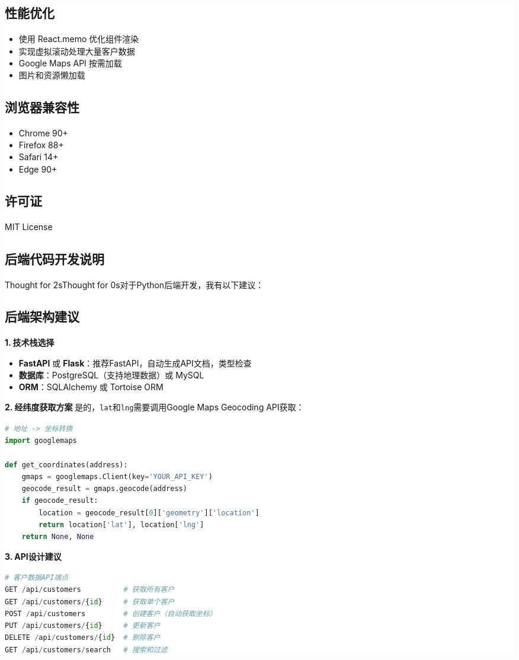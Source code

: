 ## 性能优化

- 使用 React.memo 优化组件渲染
- 实现虚拟滚动处理大量客户数据
- Google Maps API 按需加载
- 图片和资源懒加载

## 浏览器兼容性

- Chrome 90+
- Firefox 88+
- Safari 14+
- Edge 90+

## 许可证

MIT License


## 后端代码开发说明
Thought for 2sThought for 0s对于Python后端开发，我有以下建议：

## 后端架构建议

**1. 技术栈选择**

- **FastAPI** 或 **Flask**：推荐FastAPI，自动生成API文档，类型检查
- **数据库**：PostgreSQL（支持地理数据）或 MySQL
- **ORM**：SQLAlchemy 或 Tortoise ORM


**2. 经纬度获取方案**
是的，`lat`和`lng`需要调用Google Maps Geocoding API获取：

```python
# 地址 -> 坐标转换
import googlemaps

def get_coordinates(address):
    gmaps = googlemaps.Client(key='YOUR_API_KEY')
    geocode_result = gmaps.geocode(address)
    if geocode_result:
        location = geocode_result[0]['geometry']['location']
        return location['lat'], location['lng']
    return None, None
```

**3. API设计建议**

```python
# 客户数据API端点
GET /api/customers          # 获取所有客户
GET /api/customers/{id}     # 获取单个客户
POST /api/customers         # 创建客户（自动获取坐标）
PUT /api/customers/{id}     # 更新客户
DELETE /api/customers/{id}  # 删除客户
GET /api/customers/search   # 搜索和过滤
```
